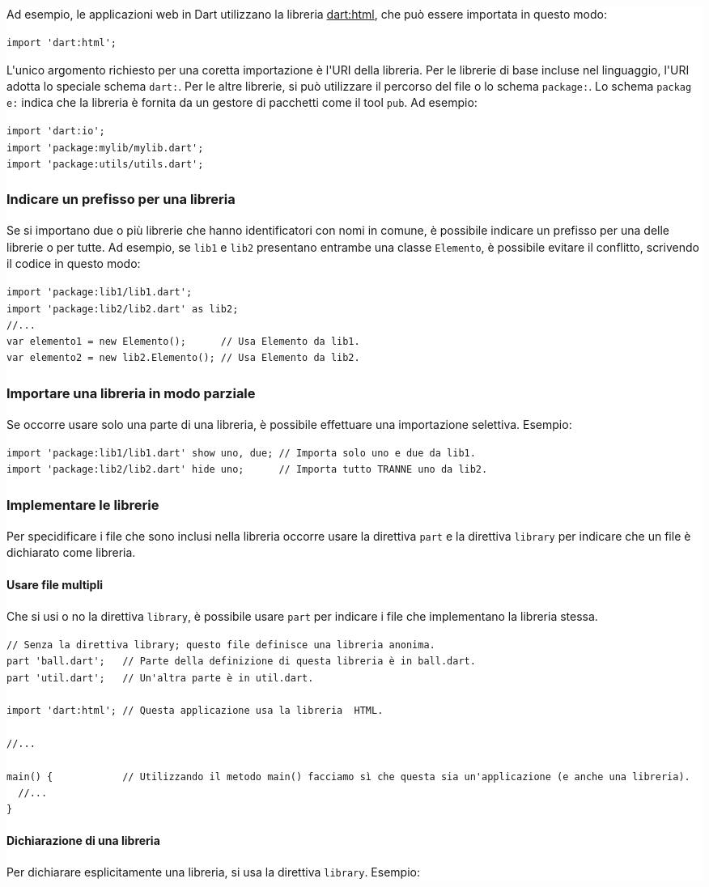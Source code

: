 Ad esempio, le applicazioni web in Dart utilizzano la libreria [dart:html](http://api.dartlang.org/html.html), che può essere importata in questo modo:

    import 'dart:html';

L'unico argomento richiesto per una coretta importazione è l'URI della libreria. Per le librerie di base incluse nel linguaggio, l'URI adotta lo speciale schema `dart:`. Per le altre librerie, si può utilizzare il percorso del file o lo schema `package:`. Lo schema `package:` indica che la libreria è fornita da un gestore di pacchetti come il tool `pub`. Ad esempio:

    import 'dart:io';  
    import 'package:mylib/mylib.dart';  
    import 'package:utils/utils.dart';  

### Indicare un prefisso per una libreria 
Se si importano due o più librerie che hanno identificatori con nomi in comune, è possibile indicare un prefisso per una delle librerie o per tutte. Ad esempio, se `lib1` e `lib2` presentano entrambe una classe `Elemento`, è possibile evitare il conflitto, scrivendo il codice in questo modo:

    import 'package:lib1/lib1.dart';  
    import 'package:lib2/lib2.dart' as lib2;  
    //...  
    var elemento1 = new Elemento();      // Usa Elemento da lib1.  
    var elemento2 = new lib2.Elemento(); // Usa Elemento da lib2.  

### Importare una libreria in modo parziale

Se occorre usare solo una parte di una libreria, è possibile effettuare una importazione selettiva. Esempio:

    import 'package:lib1/lib1.dart' show uno, due; // Importa solo uno e due da lib1.  
    import 'package:lib2/lib2.dart' hide uno;      // Importa tutto TRANNE uno da lib2.

### Implementare le librerie
Per specidificare i file che sono inclusi nella libreria occorre usare la direttiva `part` e la direttiva `library` per indicare che un file è dichiarato come libreria.

#### Usare file multipli 
Che si usi o no la direttiva `library`, è possibile usare `part` per indicare i file che implementano la libreria stessa.

    // Senza la direttiva library; questo file definisce una libreria anonima.  
    part 'ball.dart';   // Parte della definizione di questa libreria è in ball.dart.  
    part 'util.dart';   // Un'altra parte è in util.dart.  

    import 'dart:html'; // Questa applicazione usa la libreria  HTML.  
    
    //...  
    
    main() {            // Utilizzando il metodo main() facciamo sì che questa sia un'applicazione (e anche una libreria).  
      //...  
    }  

#### Dichiarazione di una libreria
Per dichiarare esplicitamente una libreria, si usa la direttiva `library`. Esempio:
